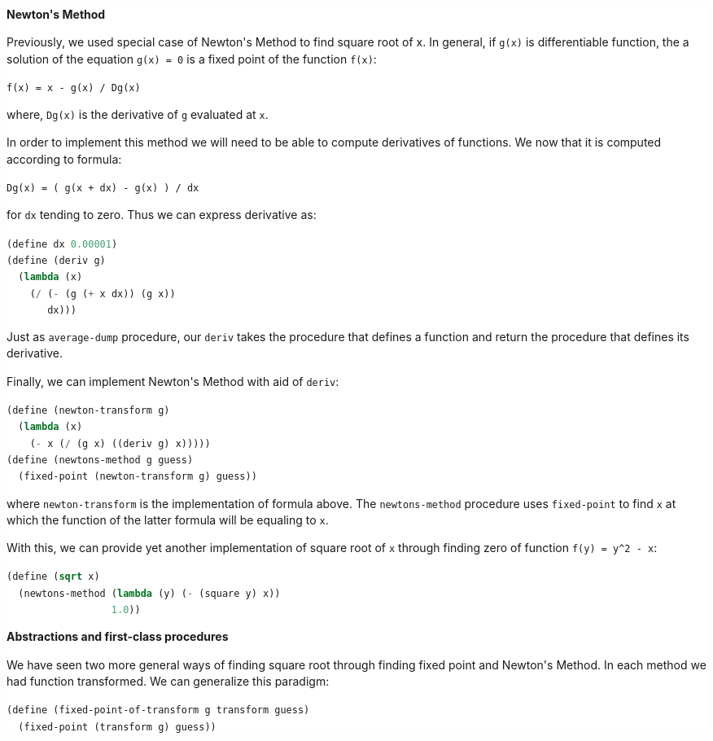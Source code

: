 **Newton's Method**

Previously, we used special case of Newton's Method to find square root of x. In general, if `g(x)` is differentiable function, the a solution of the equation `g(x) = 0` is a fixed point of the function `f(x)`:

```
f(x) = x - g(x) / Dg(x)
```

where, `Dg(x)` is the derivative of `g` evaluated at `x`.

In order to implement this method we will need to be able to compute derivatives of functions. We now that it is computed according to formula:

```
Dg(x) = ( g(x + dx) - g(x) ) / dx
```

for `dx` tending to zero. Thus we can express derivative as:

```lisp
(define dx 0.00001)
(define (deriv g)
  (lambda (x)
    (/ (- (g (+ x dx)) (g x))
       dx)))
```

Just as `average-dump` procedure, our `deriv` takes the procedure that defines a function and return the procedure that defines its derivative.

Finally, we can implement Newton's Method with aid of `deriv`:

```lisp
(define (newton-transform g)
  (lambda (x)
    (- x (/ (g x) ((deriv g) x)))))
(define (newtons-method g guess)
  (fixed-point (newton-transform g) guess))
```

where `newton-transform` is the implementation of formula above. The `newtons-method` procedure uses `fixed-point` to find `x` at which the function of the latter formula will be equaling to `x`.

With this, we can provide yet another implementation of square root of `x` through finding zero of function `f(y) = y^2 - x`:

```lisp
(define (sqrt x)
  (newtons-method (lambda (y) (- (square y) x))
                  1.0))
```

**Abstractions and first-class procedures**

We have seen two more general ways of finding square root through finding fixed point and Newton's Method. In each method we had function transformed. We can generalize this paradigm:

```lisp
(define (fixed-point-of-transform g transform guess)
  (fixed-point (transform g) guess))
```
